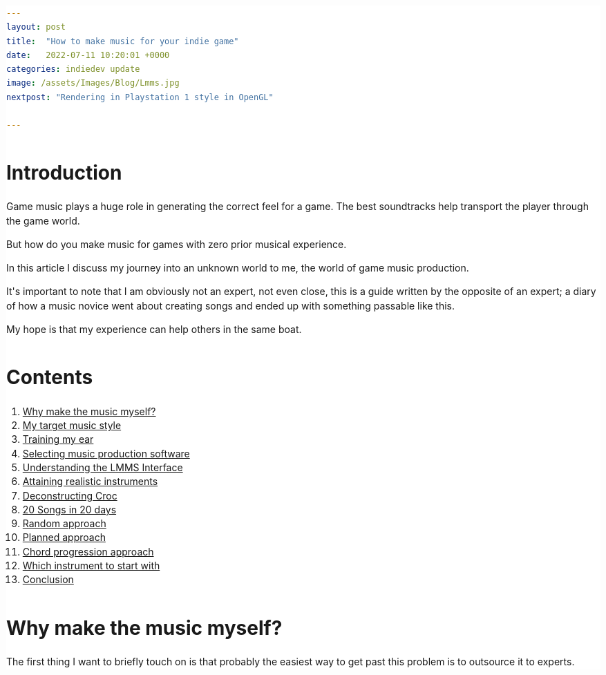 ```yaml
---
layout: post
title:  "How to make music for your indie game"
date:   2022-07-11 10:20:01 +0000
categories: indiedev update
image: /assets/Images/Blog/Lmms.jpg
nextpost: "Rendering in Playstation 1 style in OpenGL"

---
```


# Introduction
Game music plays a huge role in generating the correct feel for a game. The best soundtracks help transport the player through the game world. 

But how do you make music for games with zero prior musical experience.

In this article I discuss my journey into an unknown world to me, the world of game music production.

It's important to note that I am obviously not an expert, not even close, this is a guide written by the opposite of an expert; a diary of how a music novice went about creating songs and ended up with something passable like this. 

<iframe id="audioYoutubeClip" width="560" height="50" src="https://www.youtube.com/embed/yKTJ1Ua3Caw?si=ObJ0YTtjdEPbPe5B" title="YouTube video player" frameborder="0" allow="accelerometer; autoplay; clipboard-write; encrypted-media; gyroscope; picture-in-picture; web-share" allowfullscreen="1"></iframe>

My hope is that my experience can help others in the same boat.

# Contents
1. [Why make the music myself?](#Why-make-the-music-myself?)
2. [My target music style](#My-target-music-style)
3. [Training my ear](#Training-my-ear)
4. [Selecting music production software](#Selecting-music-production-software)
5. [Understanding the LMMS Interface](#Understanding-the-LMMS-Interface)
6. [Attaining realistic instruments](#Attaining-realistic-instruments)
7. [Deconstructing Croc](#Deconstructing-Croc)
8. [20 Songs in 20 days](#20-Songs-in-20-days)
9. [Random approach](#Random-approach)
10. [Planned approach](#Planned-approach)
11. [Chord progression approach](#Chord-progression-approach)
12. [Which instrument to start with](#Which-instrument-to-start-with)
13. [Conclusion](#Conclusion)

# Why make the music myself?
The first thing I want to briefly touch on is that probably the easiest way to get past this problem is to outsource it to experts.
